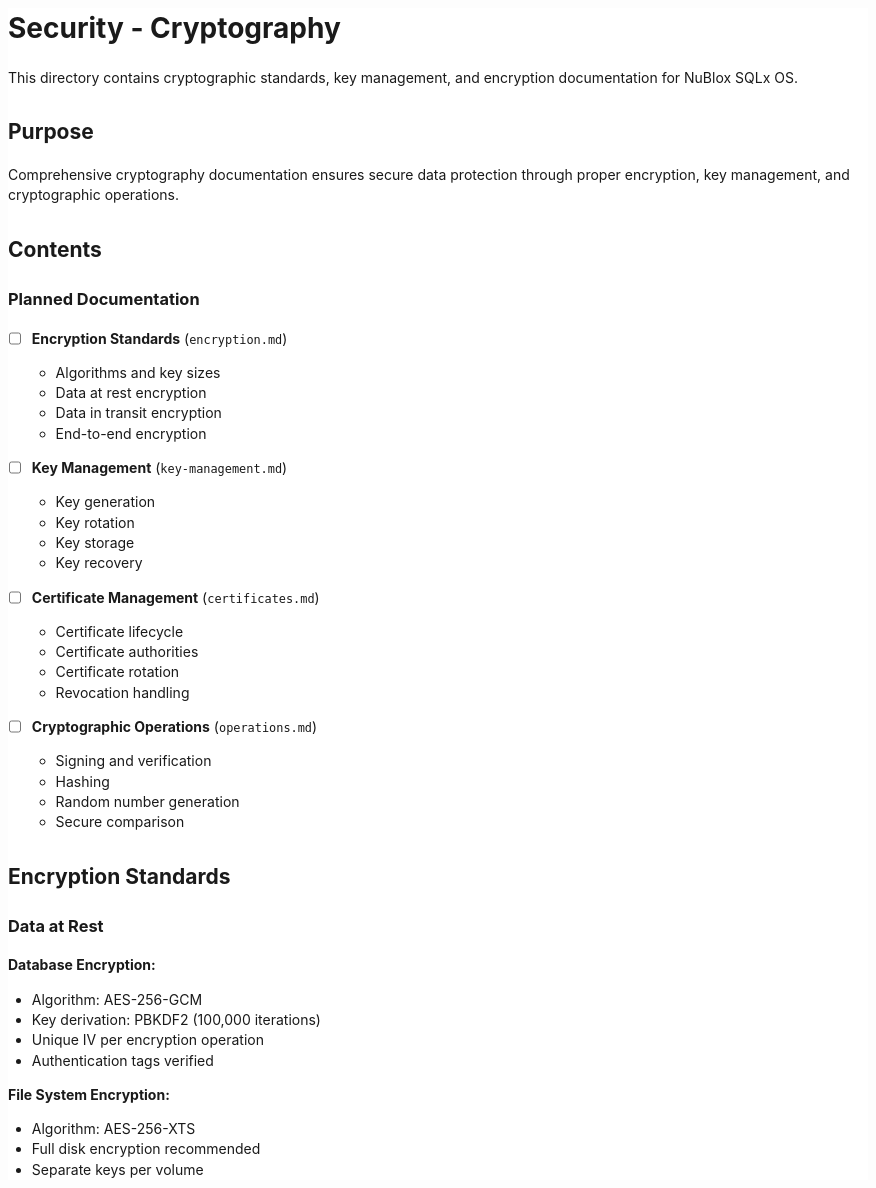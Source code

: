 # Security - Cryptography

This directory contains cryptographic standards, key management, and encryption documentation for NuBlox SQLx OS.

## Purpose

Comprehensive cryptography documentation ensures secure data protection through proper encryption, key management, and cryptographic operations.

## Contents

### Planned Documentation

- [ ] **Encryption Standards** (`encryption.md`)
  - Algorithms and key sizes
  - Data at rest encryption
  - Data in transit encryption
  - End-to-end encryption

- [ ] **Key Management** (`key-management.md`)
  - Key generation
  - Key rotation
  - Key storage
  - Key recovery

- [ ] **Certificate Management** (`certificates.md`)
  - Certificate lifecycle
  - Certificate authorities
  - Certificate rotation
  - Revocation handling

- [ ] **Cryptographic Operations** (`operations.md`)
  - Signing and verification
  - Hashing
  - Random number generation
  - Secure comparison

## Encryption Standards

### Data at Rest

**Database Encryption:**
- Algorithm: AES-256-GCM
- Key derivation: PBKDF2 (100,000 iterations)
- Unique IV per encryption operation
- Authentication tags verified

**File System Encryption:**
- Algorithm: AES-256-XTS
- Full disk encryption recommended
- Separate keys per volume
